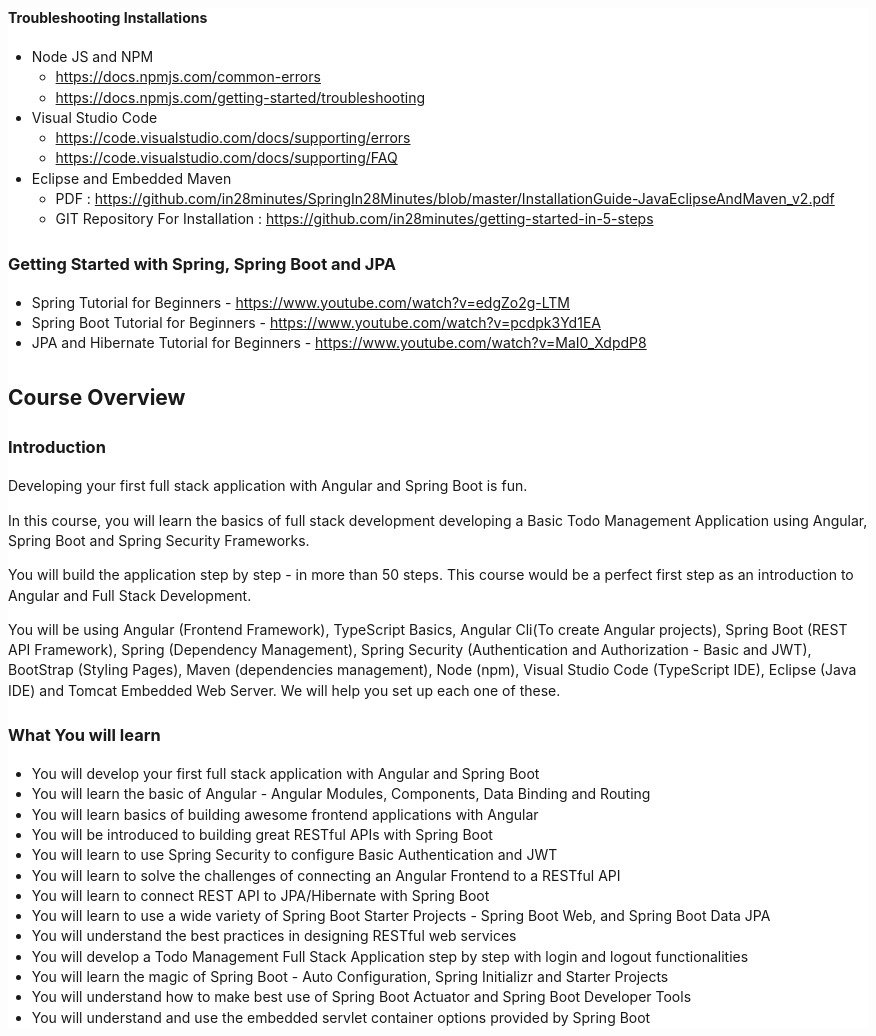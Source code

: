 #### Troubleshooting Installations

- Node JS and NPM 
  - https://docs.npmjs.com/common-errors
  - https://docs.npmjs.com/getting-started/troubleshooting
- Visual Studio Code
  - https://code.visualstudio.com/docs/supporting/errors
  - https://code.visualstudio.com/docs/supporting/FAQ
- Eclipse and Embedded Maven
  - PDF : https://github.com/in28minutes/SpringIn28Minutes/blob/master/InstallationGuide-JavaEclipseAndMaven_v2.pdf
  - GIT Repository For Installation : https://github.com/in28minutes/getting-started-in-5-steps

### Getting Started with Spring, Spring Boot and JPA
- Spring Tutorial for Beginners - https://www.youtube.com/watch?v=edgZo2g-LTM
- Spring Boot Tutorial for Beginners - https://www.youtube.com/watch?v=pcdpk3Yd1EA
- JPA and Hibernate Tutorial for Beginners - https://www.youtube.com/watch?v=MaI0_XdpdP8

## Course Overview

### Introduction
Developing your first full stack application with Angular and Spring Boot is fun.

In this course, you will learn the basics of full stack development developing a Basic Todo Management Application using Angular, Spring Boot and Spring Security Frameworks.

You will build the application step by step - in more than 50 steps. This course would be a perfect first step as an introduction to Angular and Full Stack Development.

You will be using Angular (Frontend Framework), TypeScript Basics, Angular Cli(To create Angular projects), Spring Boot (REST API Framework), Spring (Dependency Management),  Spring Security (Authentication and Authorization - Basic and JWT), BootStrap (Styling Pages), Maven (dependencies management), Node (npm), Visual Studio Code (TypeScript IDE), Eclipse (Java IDE) and Tomcat Embedded Web Server. We will help you set up each one of these.

### What You will learn

- You will develop your first full stack application with Angular and Spring Boot
- You will learn the basic of Angular - Angular Modules, Components, Data Binding and Routing
- You will learn basics of building awesome frontend applications with Angular
- You will be introduced to building great RESTful APIs with Spring Boot
- You will learn to use Spring Security to configure Basic Authentication and JWT
- You will learn to solve the challenges of connecting an Angular Frontend to a RESTful API
- You will learn to connect REST API to JPA/Hibernate with Spring Boot
- You will learn to use a wide variety of Spring Boot Starter Projects - Spring Boot Web, and Spring Boot Data JPA
- You will understand the best practices in designing RESTful web services
- You will develop a Todo Management Full Stack Application step by step with login and logout functionalities
- You will learn the magic of Spring Boot - Auto Configuration, Spring Initializr and Starter Projects
- You will understand how to make best use of Spring Boot Actuator and Spring Boot Developer Tools
- You will understand and use the embedded servlet container options provided by Spring Boot
